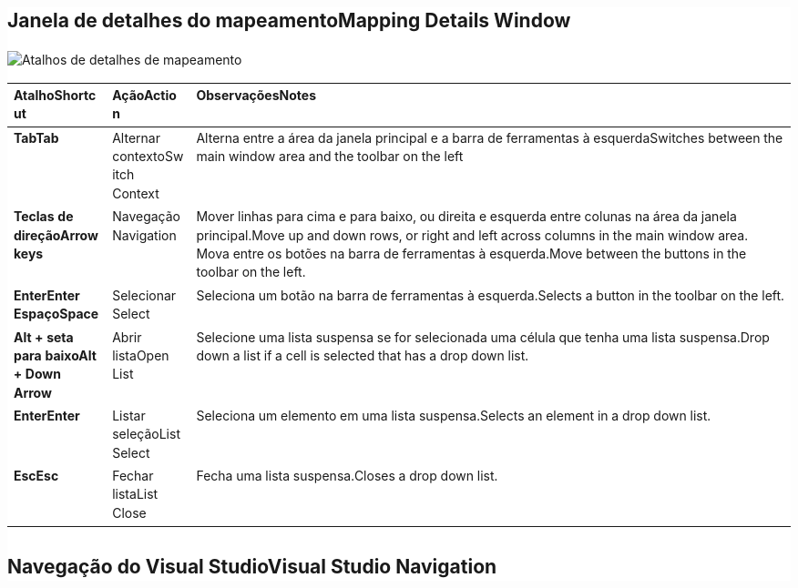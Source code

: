 ## <a name="mapping-details-window"></a><span data-ttu-id="d95cb-310">Janela de detalhes do mapeamento</span><span class="sxs-lookup"><span data-stu-id="d95cb-310">Mapping Details Window</span></span>

![Atalhos de detalhes de mapeamento](~/ef6/media/mappingdetailsshortcuts.png)

| <span data-ttu-id="d95cb-312">Atalho</span><span class="sxs-lookup"><span data-stu-id="d95cb-312">Shortcut</span></span>                  | <span data-ttu-id="d95cb-313">Ação</span><span class="sxs-lookup"><span data-stu-id="d95cb-313">Action</span></span>         | <span data-ttu-id="d95cb-314">Observações</span><span class="sxs-lookup"><span data-stu-id="d95cb-314">Notes</span></span>                                                                                                                                 |
|:--------------------------|:---------------|:--------------------------------------------------------------------------------------------------------------------------------------|
| <span data-ttu-id="d95cb-315">**Tab**</span><span class="sxs-lookup"><span data-stu-id="d95cb-315">**Tab**</span></span>                   | <span data-ttu-id="d95cb-316">Alternar contexto</span><span class="sxs-lookup"><span data-stu-id="d95cb-316">Switch Context</span></span> | <span data-ttu-id="d95cb-317">Alterna entre a área da janela principal e a barra de ferramentas à esquerda</span><span class="sxs-lookup"><span data-stu-id="d95cb-317">Switches between the main window area and the toolbar on the left</span></span>                                                                     |
| <span data-ttu-id="d95cb-318">**Teclas de direção**</span><span class="sxs-lookup"><span data-stu-id="d95cb-318">**Arrow keys**</span></span>            | <span data-ttu-id="d95cb-319">Navegação</span><span class="sxs-lookup"><span data-stu-id="d95cb-319">Navigation</span></span>     | <span data-ttu-id="d95cb-320">Mover linhas para cima e para baixo, ou direita e esquerda entre colunas na área da janela principal.</span><span class="sxs-lookup"><span data-stu-id="d95cb-320">Move up and down rows, or right and left across columns in the main window area.</span></span> <span data-ttu-id="d95cb-321">Mova entre os botões na barra de ferramentas à esquerda.</span><span class="sxs-lookup"><span data-stu-id="d95cb-321">Move between the buttons in the toolbar on the left.</span></span> |
| <span data-ttu-id="d95cb-322">**Enter**</span><span class="sxs-lookup"><span data-stu-id="d95cb-322">**Enter**</span></span> <br/> <span data-ttu-id="d95cb-323">**Espaço**</span><span class="sxs-lookup"><span data-stu-id="d95cb-323">**Space**</span></span> | <span data-ttu-id="d95cb-324">Selecionar</span><span class="sxs-lookup"><span data-stu-id="d95cb-324">Select</span></span>         | <span data-ttu-id="d95cb-325">Seleciona um botão na barra de ferramentas à esquerda.</span><span class="sxs-lookup"><span data-stu-id="d95cb-325">Selects a button in the toolbar on the left.</span></span>                                                                                          |
| <span data-ttu-id="d95cb-326">**Alt + seta para baixo**</span><span class="sxs-lookup"><span data-stu-id="d95cb-326">**Alt + Down Arrow**</span></span>      | <span data-ttu-id="d95cb-327">Abrir lista</span><span class="sxs-lookup"><span data-stu-id="d95cb-327">Open List</span></span>      | <span data-ttu-id="d95cb-328">Selecione uma lista suspensa se for selecionada uma célula que tenha uma lista suspensa.</span><span class="sxs-lookup"><span data-stu-id="d95cb-328">Drop down a list if a cell is selected that has a drop down list.</span></span>                                                                     |
| <span data-ttu-id="d95cb-329">**Enter**</span><span class="sxs-lookup"><span data-stu-id="d95cb-329">**Enter**</span></span>                 | <span data-ttu-id="d95cb-330">Listar seleção</span><span class="sxs-lookup"><span data-stu-id="d95cb-330">List Select</span></span>    | <span data-ttu-id="d95cb-331">Seleciona um elemento em uma lista suspensa.</span><span class="sxs-lookup"><span data-stu-id="d95cb-331">Selects an element in a drop down list.</span></span>                                                                                               |
| <span data-ttu-id="d95cb-332">**Esc**</span><span class="sxs-lookup"><span data-stu-id="d95cb-332">**Esc**</span></span>                   | <span data-ttu-id="d95cb-333">Fechar lista</span><span class="sxs-lookup"><span data-stu-id="d95cb-333">List Close</span></span>     | <span data-ttu-id="d95cb-334">Fecha uma lista suspensa.</span><span class="sxs-lookup"><span data-stu-id="d95cb-334">Closes a drop down list.</span></span>                                                                                                              |

## <a name="visual-studio-navigation"></a><span data-ttu-id="d95cb-335">Navegação do Visual Studio</span><span class="sxs-lookup"><span data-stu-id="d95cb-335">Visual Studio Navigation</span></span>
